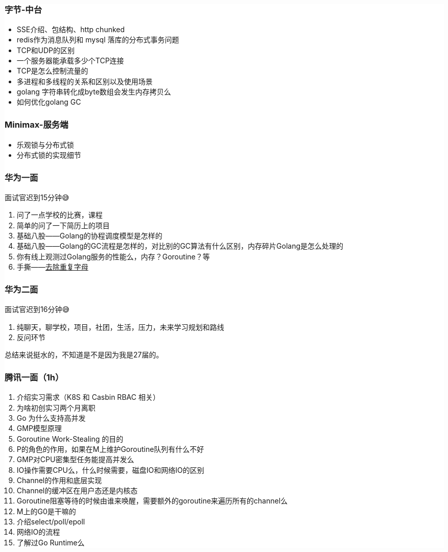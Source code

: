 ```yaml
```



### 字节-中台

- SSE介绍、包结构、http chunked
- redis作为消息队列和 mysql 落库的分布式事务问题
- TCP和UDP的区别
- 一个服务器能承载多少个TCP连接
- TCP是怎么控制流量的
- 多进程和多线程的关系和区别以及使用场景
- golang 字符串转化成byte数组会发生内存拷贝么
- 如何优化golang GC

### Minimax-服务端

- 乐观锁与分布式锁
- 分布式锁的实现细节

### 华为一面


面试官迟到15分钟😅

1. 问了一点学校的比赛，课程
1. 简单的问了一下简历上的项目
1. 基础八股——Golang的协程调度模型是怎样的
1. 基础八股——Golang的GC流程是怎样的，对比别的GC算法有什么区别，内存碎片Golang是怎么处理的
1. 你有线上观测过Golang服务的性能么，内存？Goroutine？等
1. 手撕——[去除重复字母](https://leetcode.cn/problems/remove-duplicate-letters/description/)

### 华为二面


面试官迟到16分钟😅

1. 纯聊天，聊学校，项目，社团，生活，压力，未来学习规划和路线
1. 反问环节

总结来说挺水的，不知道是不是因为我是27届的。


### 腾讯一面（1h）

1. 介绍实习需求（K8S 和 Casbin RBAC 相关）
1. 为啥初创实习两个月离职
1. Go 为什么支持高并发
1. GMP模型原理
1. Goroutine Work-Stealing 的目的
1. P的角色的作用，如果在M上维护Goroutine队列有什么不好
1. GMP对CPU密集型任务能提高并发么
1. IO操作需要CPU么，什么时候需要，磁盘IO和网络IO的区别
1. Channel的作用和底层实现
1. Channel的缓冲区在用户态还是内核态
1. Goroutine阻塞等待的时候由谁来唤醒，需要额外的goroutine来遍历所有的channel么
1. M上的G0是干嘛的
1. 介绍select/poll/epoll
1. 网络IO的流程
1. 了解过Go Runtime么
